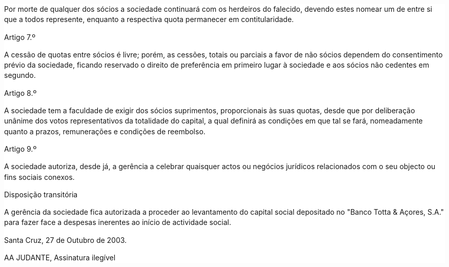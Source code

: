 
Por morte de qualquer dos sócios a sociedade continuará
com os herdeiros do falecido, devendo estes nomear um de
entre si que a todos represente, enquanto a respectiva quota
permanecer em contitularidade.


Artigo 7.º


A cessão de quotas entre sócios é livre; porém, as cessões,
totais ou parciais a favor de não sócios dependem do
consentimento prévio da sociedade, ficando reservado o
direito de preferência em primeiro lugar à sociedade e aos
sócios não cedentes em segundo.


Artigo 8.º


A sociedade tem a faculdade de exigir dos sócios
suprimentos, proporcionais às suas quotas, desde que por
deliberação unânime dos votos representativos da totalidade
do capital, a qual definirá as condições em que tal se fará,
nomeadamente quanto a prazos, remunerações e condições
de reembolso.


Artigo 9.º


A sociedade autoriza, desde já, a gerência a celebrar
quaisquer actos ou negócios jurídicos relacionados com o
seu objecto ou fins sociais conexos.


Disposição transitória


A gerência da sociedade fica autorizada a proceder ao
levantamento do capital social depositado no "Banco Totta &
Açores, S.A." para fazer face a despesas inerentes ao início
de actividade social.


Santa Cruz, 27 de Outubro de 2003.


AA JUDANTE, Assinatura ilegível

